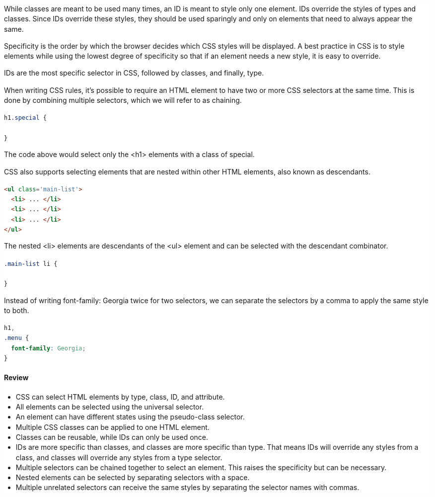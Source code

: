 While classes are meant to be used many times, an ID is meant to style only one element. IDs override the styles of types and classes. Since IDs override these styles, they should be used sparingly and only on elements that need to always appear the same.

Specificity is the order by which the browser decides which CSS styles will be displayed. A best practice in CSS is to style elements while using the lowest degree of specificity so that if an element needs a new style, it is easy to override.

IDs are the most specific selector in CSS, followed by classes, and finally, type.

When writing CSS rules, it’s possible to require an HTML element to have two or more CSS selectors at the same time.
This is done by combining multiple selectors, which we will refer to as chaining. 
```css
h1.special {
 
}
```
The code above would select only the \<h1> elements with a class of special.

CSS also supports selecting elements that are nested within other HTML elements, also known as descendants. 
```html
<ul class='main-list'>
  <li> ... </li>
  <li> ... </li>
  <li> ... </li>
</ul>
```
The nested \<li> elements are descendants of the \<ul> element and can be selected with the descendant combinator.
```css
.main-list li {
 
}
```
Instead of writing font-family: Georgia twice for two selectors, we can separate the selectors by a comma to apply the same style to both.
```css
h1, 
.menu {
  font-family: Georgia;
}
```
#### Review
- CSS can select HTML elements by type, class, ID, and attribute.
- All elements can be selected using the universal selector.
- An element can have different states using the pseudo-class selector.
- Multiple CSS classes can be applied to one HTML element.
- Classes can be reusable, while IDs can only be used once.
- IDs are more specific than classes, and classes are more specific than type. That means IDs will override any styles from a class, and classes will override any styles from a type selector.
- Multiple selectors can be chained together to select an element. This raises the specificity but can be necessary.
- Nested elements can be selected by separating selectors with a space.
- Multiple unrelated selectors can receive the same styles by separating the selector names with commas.
